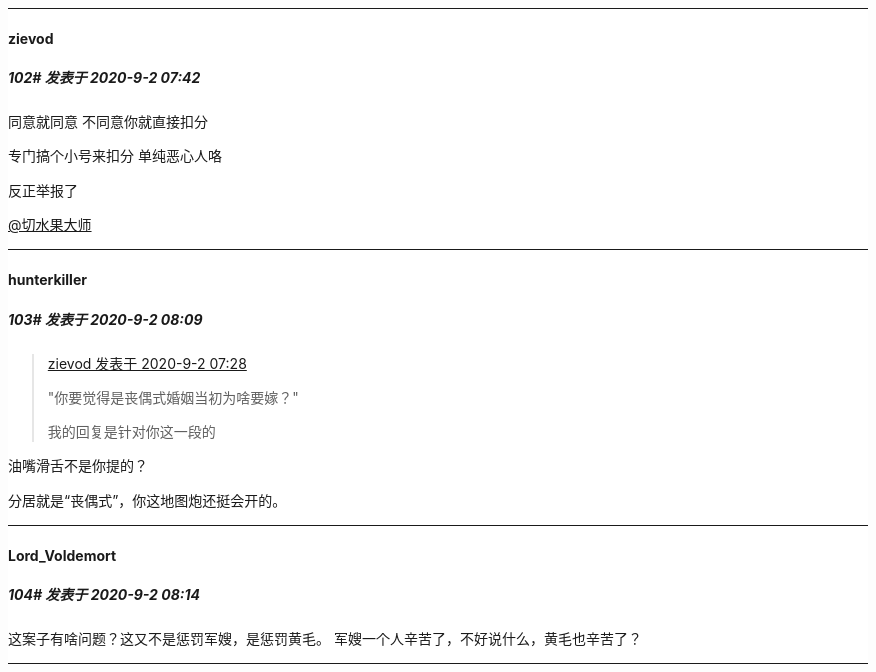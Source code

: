 





-----

####  zievod  
##### 102#       发表于 2020-9-2 07:42




同意就同意 不同意你就直接扣分

专门搞个小号来扣分 单纯恶心人咯

反正举报了

[@切水果大师](https://bbs.saraba1st.com/2b/home.php?mod=space&amp;uid=528742) 







-----

####  hunterkiller  
##### 103#       发表于 2020-9-2 08:09



<blockquote><a href="httphttps://bbs.saraba1st.com/2b/forum.php?mod=redirect&amp;goto=findpost&amp;pid=48616570&amp;ptid=1957529" target="_blank">zievod 发表于 2020-9-2 07:28</a>

"你要觉得是丧偶式婚姻当初为啥要嫁？"

我的回复是针对你这一段的</blockquote>
油嘴滑舌不是你提的？


分居就是“丧偶式”，你这地图炮还挺会开的。







-----

####  Lord_Voldemort  
##### 104#       发表于 2020-9-2 08:14




这案子有啥问题？这又不是惩罚军嫂，是惩罚黄毛。
军嫂一个人辛苦了，不好说什么，黄毛也辛苦了？







-----
